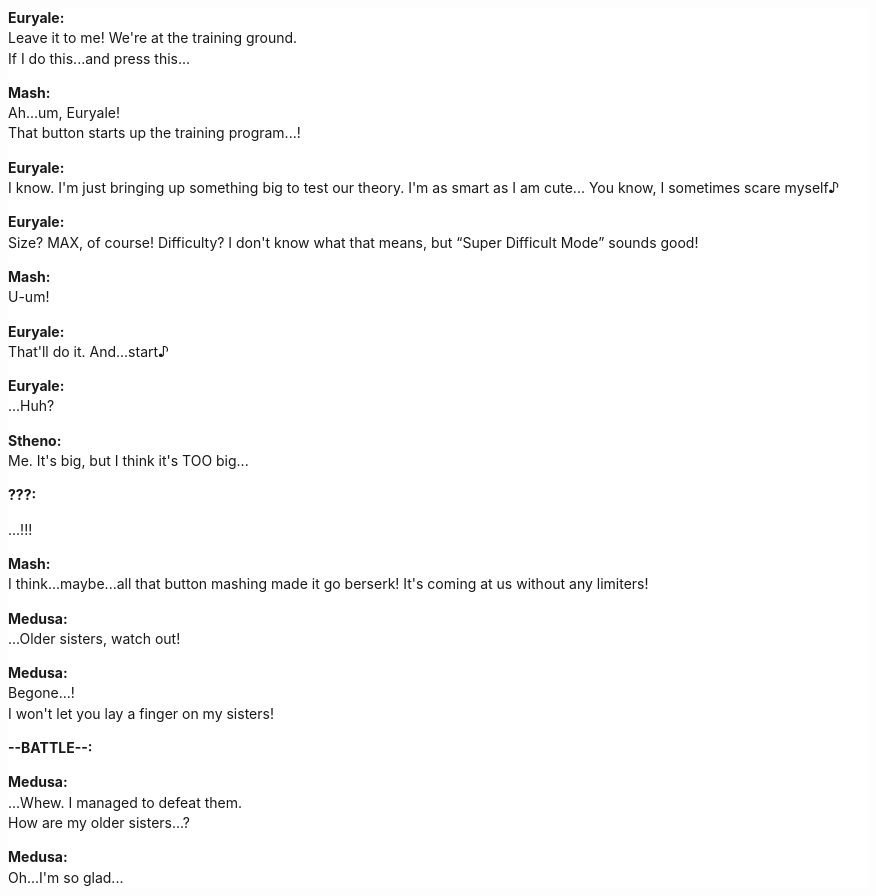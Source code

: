    
**Euryale:**   
Leave it to me! We're at the training ground.  
If I do this...and press this...  
  
   
**Mash:**   
Ah...um, Euryale!  
That button starts up the training program...!  
  
   
**Euryale:**   
I know. I'm just bringing up something big to test our theory. I'm as smart as I am cute... You know, I sometimes scare myself♪  
  
   
**Euryale:**   
Size? MAX, of course! Difficulty? I don't know what that means, but “Super Difficult Mode” sounds good!  
  
   
**Mash:**   
U-um!  
  
   
**Euryale:**   
That'll do it. And...start♪  
  
   
**Euryale:**   
...Huh?  
  
   
**Stheno:**   
Me. It's big, but I think it's TOO big...  
  
   
**???:**  
   
...!!!  
  
   
**Mash:**   
I think...maybe...all that button mashing made it go berserk! It's coming at us without any limiters!  
  
   
**Medusa:**   
...Older sisters, watch out!  
  
   
**Medusa:**   
Begone...!  
I won't let you lay a finger on my sisters!  
  
  
**--BATTLE--:**  
  
**Medusa:**   
...Whew. I managed to defeat them.  
How are my older sisters...?  
  
   
**Medusa:**   
Oh...I'm so glad...  
  